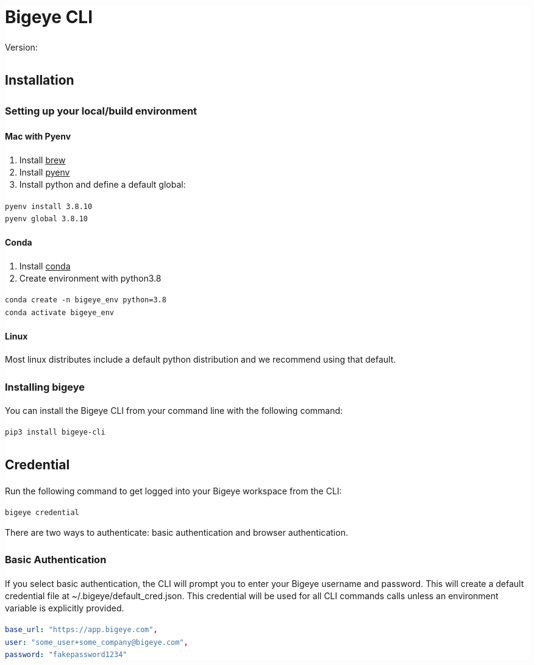 # **Bigeye CLI**
Version: 

## Installation
### Setting up your local/build environment
#### Mac with Pyenv
1. Install [brew](https://brew.sh/)
2. Install [pyenv](https://formulae.brew.sh/formula/pyenv)
3. Install python and define a default global:
```shell
pyenv install 3.8.10
pyenv global 3.8.10
```

#### Conda
1. Install [conda](https://conda.io/projects/conda/en/latest/user-guide/install/index.html)
2. Create environment with python3.8
```shell
conda create -n bigeye_env python=3.8
conda activate bigeye_env
```

#### Linux
Most linux distributes include a default python distribution and we recommend using that default.

### Installing bigeye
You can install the Bigeye CLI from your command line with the following command:
```shell
pip3 install bigeye-cli
```
## Credential
Run the following command to get logged into your Bigeye workspace from the CLI:

```console
bigeye credential
```

There are two ways to authenticate: basic authentication and browser authentication.

### Basic Authentication
If you select basic authentication, the CLI will prompt you to enter your Bigeye username and password. This will
create a default credential file at ~/.bigeye/default_cred.json. This credential will be used for all CLI commands
calls unless an environment variable is explicitly provided.

```yaml
base_url: "https://app.bigeye.com",
user: "some_user+some_company@bigeye.com",
password: "fakepassword1234"
```
